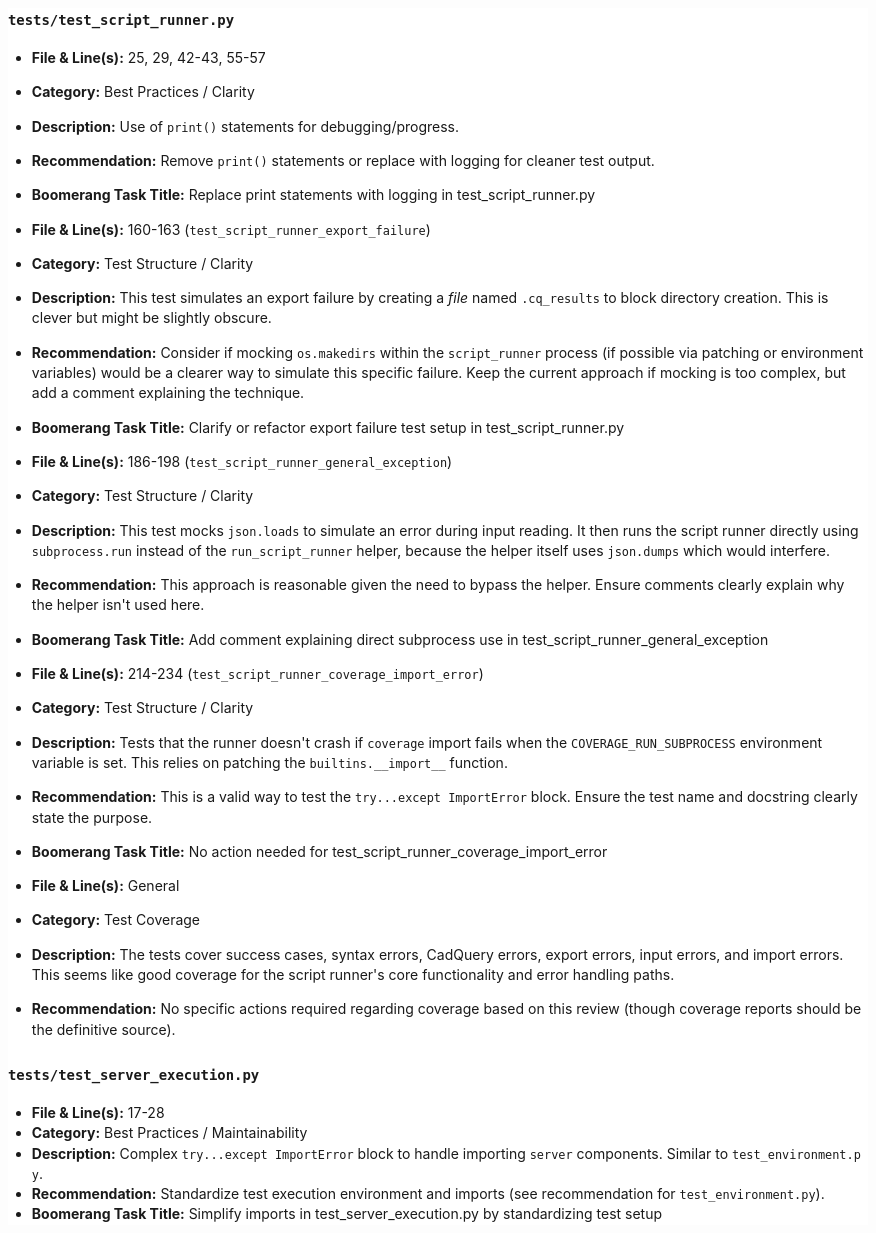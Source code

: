 ### `tests/test_script_runner.py`

*   **File & Line(s):** 25, 29, 42-43, 55-57
*   **Category:** Best Practices / Clarity
*   **Description:** Use of `print()` statements for debugging/progress.
*   **Recommendation:** Remove `print()` statements or replace with logging for cleaner test output.
*   **Boomerang Task Title:** Replace print statements with logging in test_script_runner.py

*   **File & Line(s):** 160-163 (`test_script_runner_export_failure`)
*   **Category:** Test Structure / Clarity
*   **Description:** This test simulates an export failure by creating a *file* named `.cq_results` to block directory creation. This is clever but might be slightly obscure.
*   **Recommendation:** Consider if mocking `os.makedirs` within the `script_runner` process (if possible via patching or environment variables) would be a clearer way to simulate this specific failure. Keep the current approach if mocking is too complex, but add a comment explaining the technique.
*   **Boomerang Task Title:** Clarify or refactor export failure test setup in test_script_runner.py

*   **File & Line(s):** 186-198 (`test_script_runner_general_exception`)
*   **Category:** Test Structure / Clarity
*   **Description:** This test mocks `json.loads` to simulate an error during input reading. It then runs the script runner directly using `subprocess.run` instead of the `run_script_runner` helper, because the helper itself uses `json.dumps` which would interfere.
*   **Recommendation:** This approach is reasonable given the need to bypass the helper. Ensure comments clearly explain why the helper isn't used here.
*   **Boomerang Task Title:** Add comment explaining direct subprocess use in test_script_runner_general_exception

*   **File & Line(s):** 214-234 (`test_script_runner_coverage_import_error`)
*   **Category:** Test Structure / Clarity
*   **Description:** Tests that the runner doesn't crash if `coverage` import fails when the `COVERAGE_RUN_SUBPROCESS` environment variable is set. This relies on patching the `builtins.__import__` function.
*   **Recommendation:** This is a valid way to test the `try...except ImportError` block. Ensure the test name and docstring clearly state the purpose.
*   **Boomerang Task Title:** No action needed for test_script_runner_coverage_import_error

*   **File & Line(s):** General
*   **Category:** Test Coverage
*   **Description:** The tests cover success cases, syntax errors, CadQuery errors, export errors, input errors, and import errors. This seems like good coverage for the script runner's core functionality and error handling paths.
*   **Recommendation:** No specific actions required regarding coverage based on this review (though coverage reports should be the definitive source).

### `tests/test_server_execution.py`

*   **File & Line(s):** 17-28
*   **Category:** Best Practices / Maintainability
*   **Description:** Complex `try...except ImportError` block to handle importing `server` components. Similar to `test_environment.py`.
*   **Recommendation:** Standardize test execution environment and imports (see recommendation for `test_environment.py`).
*   **Boomerang Task Title:** Simplify imports in test_server_execution.py by standardizing test setup
